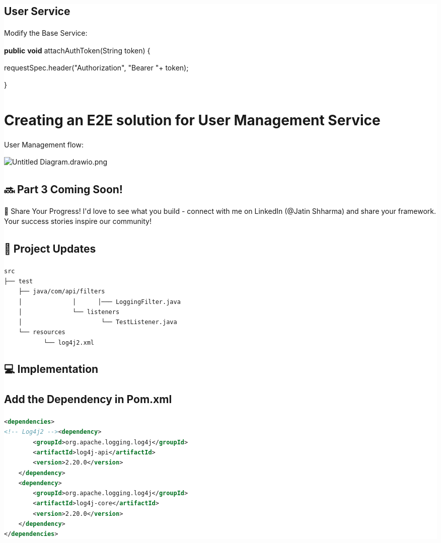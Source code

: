 ## User Service

Modify the Base Service: 

**public** **void** attachAuthToken(String token) {

requestSpec.header("Authorization", "Bearer "+ token);

}

# Creating an E2E solution for User Management Service

User Management flow:

![Untitled Diagram.drawio.png](https://prod-files-secure.s3.us-west-2.amazonaws.com/141a0801-0d2b-41dd-9e5c-718b986c820b/e6b30345-08e4-4442-a25e-2e6572485b72/Untitled_Diagram.drawio.png)

## 🔜 Part 3 Coming Soon!

📱 Share Your Progress! I'd love to see what you build - connect with me on LinkedIn (@Jatin Shharma) and share your framework. Your success stories inspire our community!

## **📂 Project Updates**

```
src
├── test
    ├── java/com/api/filters
    │              │      │─── LoggingFilter.java    
    │              └── listeners
    │                      └── TestListener.java
    └── resources
           └── log4j2.xml

```

## **💻 Implementation**

## **Add the Dependency in Pom.xml**

```xml
<dependencies>
<!-- Log4j2 --><dependency>
        <groupId>org.apache.logging.log4j</groupId>
        <artifactId>log4j-api</artifactId>
        <version>2.20.0</version>
    </dependency>
    <dependency>
        <groupId>org.apache.logging.log4j</groupId>
        <artifactId>log4j-core</artifactId>
        <version>2.20.0</version>
    </dependency>
</dependencies>

```
